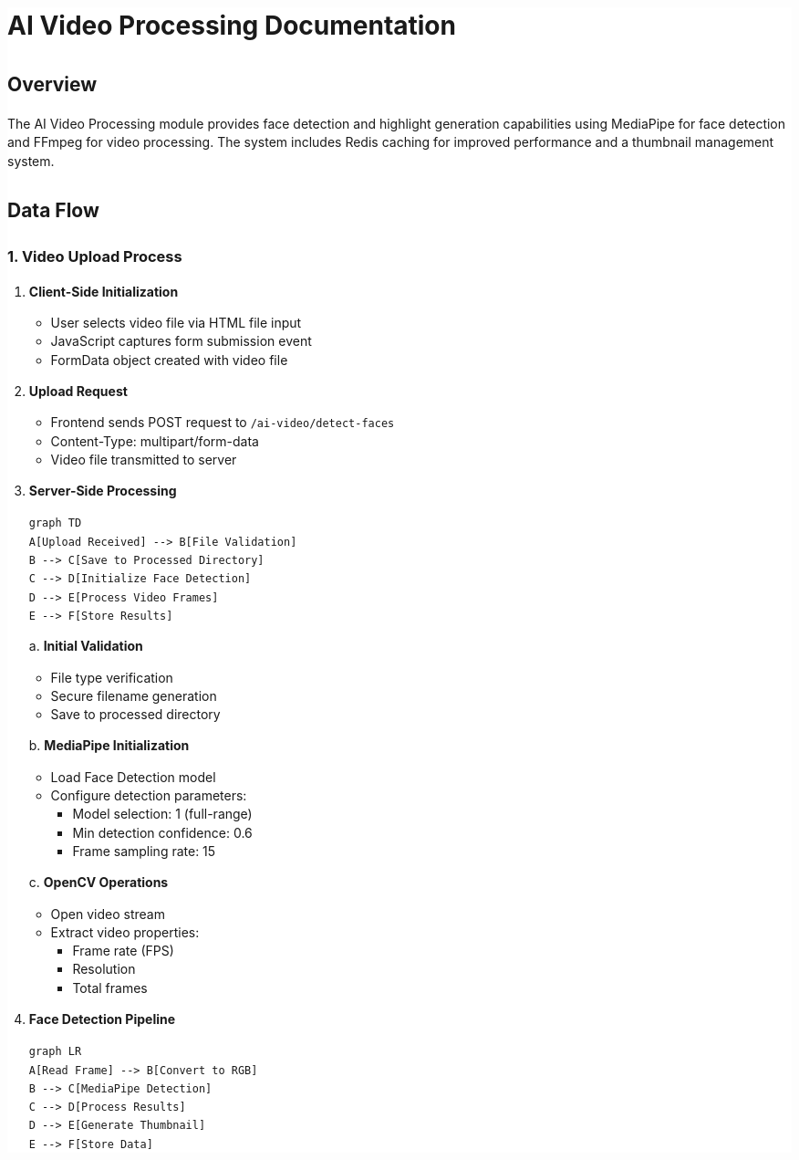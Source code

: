 # AI Video Processing Documentation

## Overview
The AI Video Processing module provides face detection and highlight generation capabilities using MediaPipe for face detection and FFmpeg for video processing. The system includes Redis caching for improved performance and a thumbnail management system.

## Data Flow

### 1. Video Upload Process
1. **Client-Side Initialization**
   - User selects video file via HTML file input
   - JavaScript captures form submission event
   - FormData object created with video file

2. **Upload Request**
   - Frontend sends POST request to `/ai-video/detect-faces`
   - Content-Type: multipart/form-data
   - Video file transmitted to server

3. **Server-Side Processing**
   ```mermaid
   graph TD
   A[Upload Received] --> B[File Validation]
   B --> C[Save to Processed Directory]
   C --> D[Initialize Face Detection]
   D --> E[Process Video Frames]
   E --> F[Store Results]
   ```

   a. **Initial Validation**
      - File type verification
      - Secure filename generation
      - Save to processed directory

   b. **MediaPipe Initialization**
      - Load Face Detection model
      - Configure detection parameters:
        - Model selection: 1 (full-range)
        - Min detection confidence: 0.6
        - Frame sampling rate: 15

   c. **OpenCV Operations**
      - Open video stream
      - Extract video properties:
        - Frame rate (FPS)
        - Resolution
        - Total frames

4. **Face Detection Pipeline**
   ```mermaid
   graph LR
   A[Read Frame] --> B[Convert to RGB]
   B --> C[MediaPipe Detection]
   C --> D[Process Results]
   D --> E[Generate Thumbnail]
   E --> F[Store Data]
   ```
